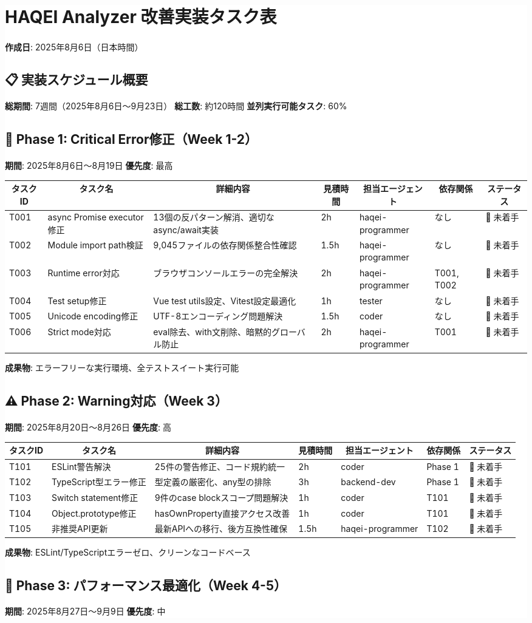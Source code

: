 # HAQEI Analyzer 改善実装タスク表
**作成日**: 2025年8月6日（日本時間）

## 📋 実装スケジュール概要

**総期間**: 7週間（2025年8月6日〜9月23日）
**総工数**: 約120時間
**並列実行可能タスク**: 60%

## 🚨 Phase 1: Critical Error修正（Week 1-2）
**期間**: 2025年8月6日〜8月19日
**優先度**: 最高

| タスクID | タスク名 | 詳細内容 | 見積時間 | 担当エージェント | 依存関係 | ステータス |
|----------|----------|----------|----------|------------------|----------|------------|
| T001 | async Promise executor修正 | 13個の反パターン解消、適切なasync/await実装 | 2h | haqei-programmer | なし | 🔴 未着手 |
| T002 | Module import path検証 | 9,045ファイルの依存関係整合性確認 | 1.5h | haqei-programmer | なし | 🔴 未着手 |
| T003 | Runtime error対応 | ブラウザコンソールエラーの完全解決 | 2h | haqei-programmer | T001, T002 | 🔴 未着手 |
| T004 | Test setup修正 | Vue test utils設定、Vitest設定最適化 | 1h | tester | なし | 🔴 未着手 |
| T005 | Unicode encoding修正 | UTF-8エンコーディング問題解決 | 1.5h | coder | なし | 🔴 未着手 |
| T006 | Strict mode対応 | eval除去、with文削除、暗黙的グローバル防止 | 2h | haqei-programmer | T001 | 🔴 未着手 |

**成果物**: エラーフリーな実行環境、全テストスイート実行可能

## ⚠️ Phase 2: Warning対応（Week 3）
**期間**: 2025年8月20日〜8月26日
**優先度**: 高

| タスクID | タスク名 | 詳細内容 | 見積時間 | 担当エージェント | 依存関係 | ステータス |
|----------|----------|----------|----------|------------------|----------|------------|
| T101 | ESLint警告解決 | 25件の警告修正、コード規約統一 | 2h | coder | Phase 1 | 🔴 未着手 |
| T102 | TypeScript型エラー修正 | 型定義の厳密化、any型の排除 | 3h | backend-dev | Phase 1 | 🔴 未着手 |
| T103 | Switch statement修正 | 9件のcase blockスコープ問題解決 | 1h | coder | T101 | 🔴 未着手 |
| T104 | Object.prototype修正 | hasOwnProperty直接アクセス改善 | 1h | coder | T101 | 🔴 未着手 |
| T105 | 非推奨API更新 | 最新APIへの移行、後方互換性確保 | 1.5h | haqei-programmer | T102 | 🔴 未着手 |

**成果物**: ESLint/TypeScriptエラーゼロ、クリーンなコードベース

## 🚀 Phase 3: パフォーマンス最適化（Week 4-5）
**期間**: 2025年8月27日〜9月9日
**優先度**: 中
